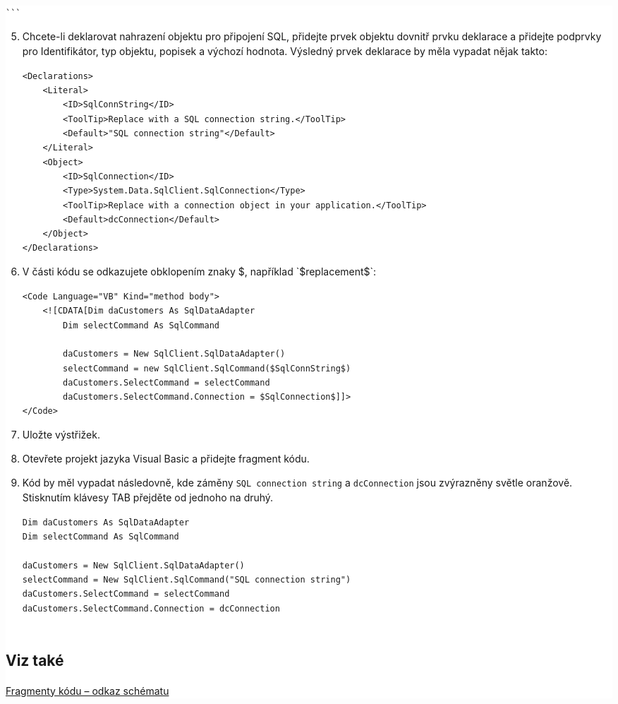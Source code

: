     ```  
  
5.  Chcete-li deklarovat nahrazení objektu pro připojení SQL, přidejte prvek objektu dovnitř prvku deklarace a přidejte podprvky pro Identifikátor, typ objektu, popisek a výchozí hodnota. Výsledný prvek deklarace by měla vypadat nějak takto:  
  
    ```  
    <Declarations>  
        <Literal>  
            <ID>SqlConnString</ID>  
            <ToolTip>Replace with a SQL connection string.</ToolTip>  
            <Default>"SQL connection string"</Default>  
        </Literal>  
        <Object>  
            <ID>SqlConnection</ID>  
            <Type>System.Data.SqlClient.SqlConnection</Type>  
            <ToolTip>Replace with a connection object in your application.</ToolTip>  
            <Default>dcConnection</Default>  
        </Object>  
    </Declarations>  
    ```  
  
6.  V části kódu se odkazujete obklopením znaky $, například `$replacement$`:  
  
    ```  
    <Code Language="VB" Kind="method body">  
        <![CDATA[Dim daCustomers As SqlDataAdapter  
            Dim selectCommand As SqlCommand  
  
            daCustomers = New SqlClient.SqlDataAdapter()  
            selectCommand = new SqlClient.SqlCommand($SqlConnString$)  
            daCustomers.SelectCommand = selectCommand  
            daCustomers.SelectCommand.Connection = $SqlConnection$]]>  
    </Code>  
    ```  
  
7.  Uložte výstřižek.  
  
8.  Otevřete projekt jazyka Visual Basic a přidejte fragment kódu.  
  
9. Kód by měl vypadat následovně, kde záměny `SQL connection string` a `dcConnection` jsou zvýrazněny světle oranžově. Stisknutím klávesy TAB přejděte od jednoho na druhý.  
  
    ```  
    Dim daCustomers As SqlDataAdapter  
    Dim selectCommand As SqlCommand  
  
    daCustomers = New SqlClient.SqlDataAdapter()  
    selectCommand = New SqlClient.SqlCommand("SQL connection string")  
    daCustomers.SelectCommand = selectCommand  
    daCustomers.SelectCommand.Connection = dcConnection  
  
    ```  
  
## <a name="see-also"></a>Viz také  
 [Fragmenty kódu – odkaz schématu](../ide/code-snippets-schema-reference.md)
